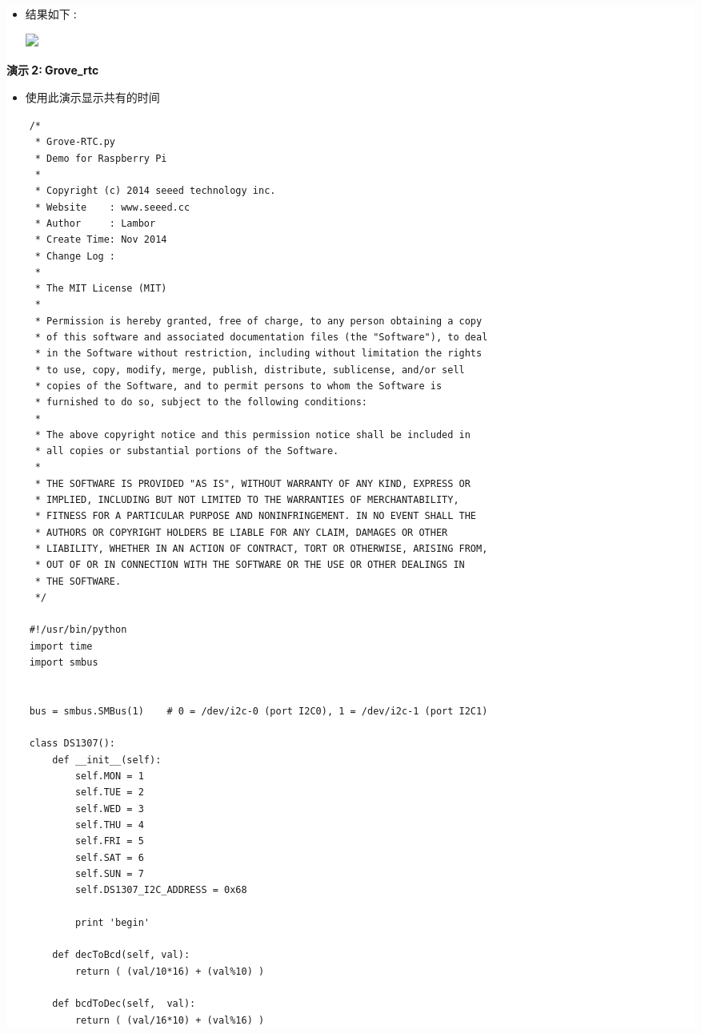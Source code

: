 - 结果如下 :

  ![](https://raw.githubusercontent.com/SeeedDocument/Grove-RTC/master/img/Grovepi_i2c_rtc_00.png)

**演示 2: Grove_rtc**

  - 使用此演示显示共有的时间

```
    /*
     * Grove-RTC.py
     * Demo for Raspberry Pi
     *
     * Copyright (c) 2014 seeed technology inc.
     * Website    : www.seeed.cc
     * Author     : Lambor
     * Create Time: Nov 2014
     * Change Log :
     *
     * The MIT License (MIT)
     *
     * Permission is hereby granted, free of charge, to any person obtaining a copy
     * of this software and associated documentation files (the "Software"), to deal
     * in the Software without restriction, including without limitation the rights
     * to use, copy, modify, merge, publish, distribute, sublicense, and/or sell
     * copies of the Software, and to permit persons to whom the Software is
     * furnished to do so, subject to the following conditions:
     *
     * The above copyright notice and this permission notice shall be included in
     * all copies or substantial portions of the Software.
     *
     * THE SOFTWARE IS PROVIDED "AS IS", WITHOUT WARRANTY OF ANY KIND, EXPRESS OR
     * IMPLIED, INCLUDING BUT NOT LIMITED TO THE WARRANTIES OF MERCHANTABILITY,
     * FITNESS FOR A PARTICULAR PURPOSE AND NONINFRINGEMENT. IN NO EVENT SHALL THE
     * AUTHORS OR COPYRIGHT HOLDERS BE LIABLE FOR ANY CLAIM, DAMAGES OR OTHER
     * LIABILITY, WHETHER IN AN ACTION OF CONTRACT, TORT OR OTHERWISE, ARISING FROM,
     * OUT OF OR IN CONNECTION WITH THE SOFTWARE OR THE USE OR OTHER DEALINGS IN
     * THE SOFTWARE.
     */

    #!/usr/bin/python
    import time
    import smbus


    bus = smbus.SMBus(1)    # 0 = /dev/i2c-0 (port I2C0), 1 = /dev/i2c-1 (port I2C1)   

    class DS1307():     
        def __init__(self):
            self.MON = 1
            self.TUE = 2
            self.WED = 3
            self.THU = 4
            self.FRI = 5
            self.SAT = 6
            self.SUN = 7
            self.DS1307_I2C_ADDRESS = 0x68

            print 'begin'

        def decToBcd(self, val):
            return ( (val/10*16) + (val%10) )

        def bcdToDec(self,  val):
            return ( (val/16*10) + (val%16) )
```